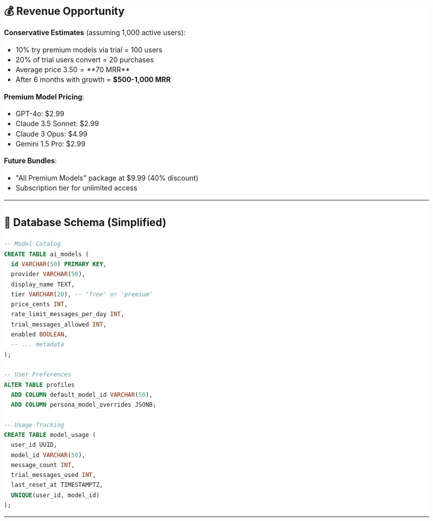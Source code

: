 
## 💰 Revenue Opportunity

**Conservative Estimates** (assuming 1,000 active users):
- 10% try premium models via trial = 100 users
- 20% of trial users convert = 20 purchases
- Average price $3.50 = **$70 MRR**
- After 6 months with growth = **$500-1,000 MRR**

**Premium Model Pricing**:
- GPT-4o: $2.99
- Claude 3.5 Sonnet: $2.99
- Claude 3 Opus: $4.99
- Gemini 1.5 Pro: $2.99

**Future Bundles**:
- "All Premium Models" package at $9.99 (40% discount)
- Subscription tier for unlimited access

---

## 🎨 Database Schema (Simplified)

```sql
-- Model Catalog
CREATE TABLE ai_models (
  id VARCHAR(50) PRIMARY KEY,
  provider VARCHAR(50),
  display_name TEXT,
  tier VARCHAR(20), -- 'free' or 'premium'
  price_cents INT,
  rate_limit_messages_per_day INT,
  trial_messages_allowed INT,
  enabled BOOLEAN,
  -- ... metadata
);

-- User Preferences
ALTER TABLE profiles
  ADD COLUMN default_model_id VARCHAR(50),
  ADD COLUMN persona_model_overrides JSONB;

-- Usage Tracking
CREATE TABLE model_usage (
  user_id UUID,
  model_id VARCHAR(50),
  message_count INT,
  trial_messages_used INT,
  last_reset_at TIMESTAMPTZ,
  UNIQUE(user_id, model_id)
);
```

---